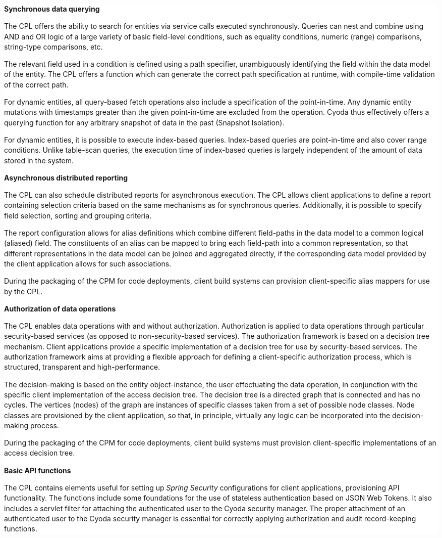 **Synchronous data querying**

The CPL offers the ability to search for entities via service calls executed synchronously. Queries can nest and combine using AND and OR logic of a large variety of basic field-level conditions, such as equality conditions, numeric (range) comparisons, string-type comparisons, etc.

The relevant field used in a condition is defined using a path specifier, unambiguously identifying the field within the data model of the entity. The CPL offers a function which can generate the correct path specification at runtime, with compile-time validation of the correct path.

For dynamic entities, all query-based fetch operations also include a specification of the point-in-time. Any dynamic entity mutations with timestamps greater than the given point-in-time are excluded from the operation. Cyoda thus effectively offers a querying function for any arbitrary snapshot of data in the past (Snapshot Isolation).

For dynamic entities, it is possible to execute index-based queries. Index-based queries are point-in-time and also cover range conditions. Unlike table-scan queries, the execution time of index-based queries is largely independent of the amount of data stored in the system.

**Asynchronous distributed reporting**

The CPL can also schedule distributed reports for asynchronous execution. The CPL allows client applications to define a report containing selection criteria based on the same mechanisms as for synchronous queries. Additionally, it is possible to specify field selection, sorting and grouping criteria.

The report configuration allows for alias definitions which combine different field-paths in the data model to a common logical (aliased) field. The constituents of an alias can be mapped to bring each field-path into a common representation, so that different representations in the data model can be joined and aggregated directly, if the corresponding data model provided by the client application allows for such associations.

During the packaging of the CPM for code deployments, client build systems can provision client-specific alias mappers for use by the CPL.

**Authorization of data operations**

The CPL enables data operations with and without authorization. Authorization is applied to data operations through particular security-based services (as opposed to non-security-based services). The authorization framework is based on a decision tree mechanism. Client applications provide a specific implementation of a decision tree for use by security-based services. The authorization framework aims at providing a flexible approach for defining a client-specific authorization process, which is structured, transparent and high-performance.

The decision-making is based on the entity object-instance, the user effectuating the data operation, in conjunction with the specific client implementation of the access decision tree. The decision tree is a directed graph that is connected and has no cycles. The vertices (nodes) of the graph are instances of specific classes taken from a set of possible node classes. Node classes are provisioned by the client application, so that, in principle, virtually any logic can be incorporated into the decision-making process.

During the packaging of the CPM for code deployments, client build systems must provision client-specific implementations of an access decision tree.

**Basic API functions**

The CPL contains elements useful for setting up *Spring Security* configurations for client applications, provisioning API functionality. The functions include some foundations for the use of stateless authentication based on JSON Web Tokens. It also includes a servlet filter for attaching the authenticated user to the Cyoda security manager. The proper attachment of an authenticated user to the Cyoda security manager is essential for correctly applying authorization and audit record-keeping functions.
